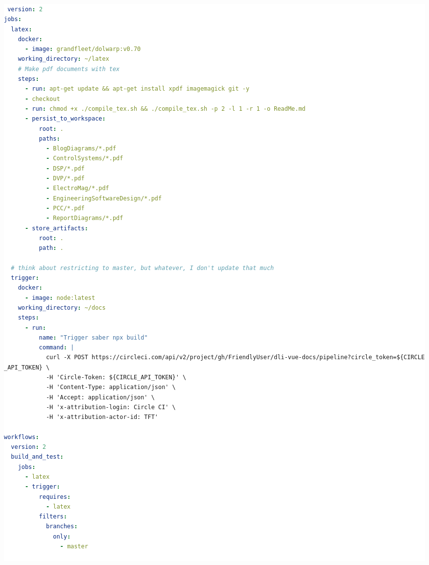 
```yaml 
 version: 2
jobs:
  latex:
    docker:
      - image: grandfleet/dolwarp:v0.70
    working_directory: ~/latex
    # Make pdf documents with tex
    steps:
      - run: apt-get update && apt-get install xpdf imagemagick git -y
      - checkout
      - run: chmod +x ./compile_tex.sh && ./compile_tex.sh -p 2 -l 1 -r 1 -o ReadMe.md
      - persist_to_workspace:
          root: .
          paths: 
            - BlogDiagrams/*.pdf
            - ControlSystems/*.pdf
            - DSP/*.pdf
            - DVP/*.pdf
            - ElectroMag/*.pdf
            - EngineeringSoftwareDesign/*.pdf
            - PCC/*.pdf
            - ReportDiagrams/*.pdf
      - store_artifacts:
          root: .
          path: .

  # think about restricting to master, but whatever, I don't update that much
  trigger:
    docker:
      - image: node:latest
    working_directory: ~/docs
    steps:
      - run:
          name: "Trigger saber npx build"
          command: | 
            curl -X POST https://circleci.com/api/v2/project/gh/FriendlyUser/dli-vue-docs/pipeline?circle_token=${CIRCLE_API_TOKEN} \
            -H 'Circle-Token: ${CIRCLE_API_TOKEN}' \
            -H 'Content-Type: application/json' \
            -H 'Accept: application/json' \
            -H 'x-attribution-login: Circle CI' \
            -H 'x-attribution-actor-id: TFT'

workflows:
  version: 2
  build_and_test:
    jobs:
      - latex
      - trigger:
          requires:
            - latex
          filters:
            branches:
              only:
                - master
 
 ```
